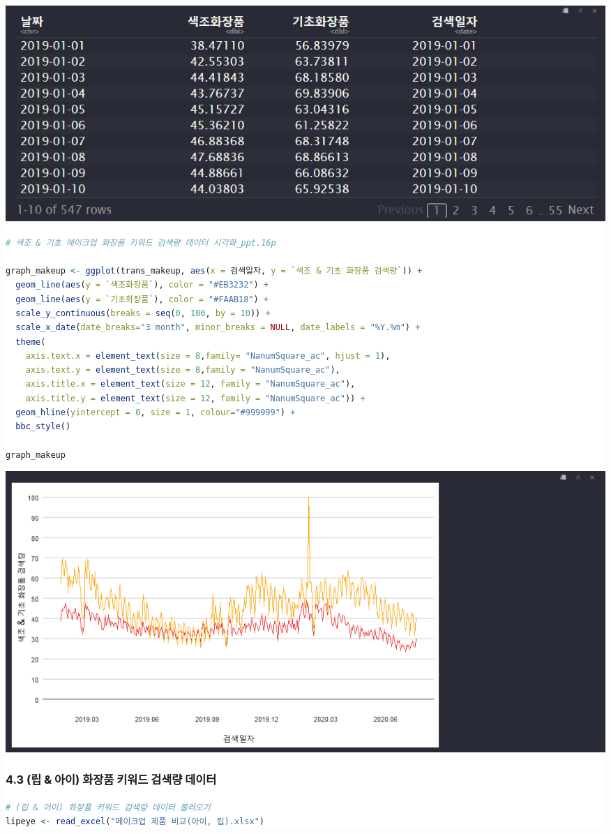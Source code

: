 ![img](img/20.png)  


```r
# 색조 & 기초 메이크업 화장품 키워드 검색량 데이터 시각화_ppt.16p

graph_makeup <- ggplot(trans_makeup, aes(x = 검색일자, y = `색조 & 기초 화장품 검색량`)) +
  geom_line(aes(y = `색조화장품`), color = "#EB3232") + 
  geom_line(aes(y = `기초화장품`), color = "#FAAB18") +
  scale_y_continuous(breaks = seq(0, 100, by = 10)) +
  scale_x_date(date_breaks="3 month", minor_breaks = NULL, date_labels = "%Y.%m") +
  theme(
    axis.text.x = element_text(size = 8,family= "NanumSquare_ac", hjust = 1),
    axis.text.y = element_text(size = 8,family = "NanumSquare_ac"),
    axis.title.x = element_text(size = 12, family = "NanumSquare_ac"),
    axis.title.y = element_text(size = 12, family = "NanumSquare_ac")) +
  geom_hline(yintercept = 0, size = 1, colour="#999999") +
  bbc_style()

graph_makeup
```
![img](img/21.png) 
### 4.3 (립 & 아이) 화장품 키워드 검색량 데이터 
```r
# (립 & 아이) 화장품 키워드 검색량 데이터 불러오기
lipeye <- read_excel("메이크업 제품 비교(아이, 립).xlsx")
```
